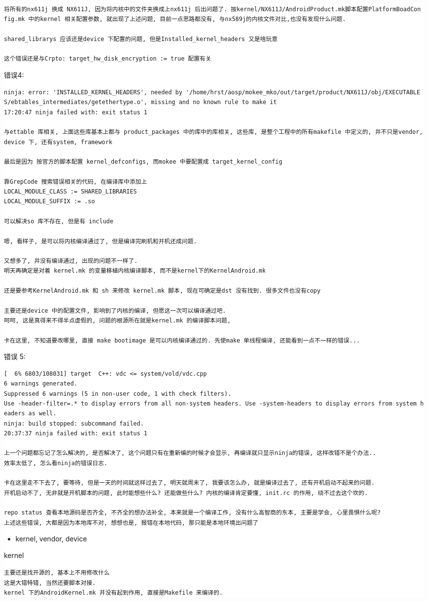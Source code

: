	将所有的nx611j 换成 NX611J, 因为将内核中的文件夹换成上nx611j 后出问题了. 按kernel/NX611J/AndroidProduct.mk脚本配置PlatformBoadConfig.mk 中的kernel 相关配置参数, 就出现了上述问题, 目前一点思路都没有, 与nx589j的内核文件对比,也没有发现什么问题. 

	shared_librarys 应该还是device 下配置的问题, 但是Installed_kernel_headers 又是啥玩意

	这个错误还是与Crpto: target_hw_disk_encryption := true 配置有关

错误4:

	ninja: error: 'INSTALLED_KERNEL_HEADERS', needed by '/home/hrst/aosp/mokee_mko/out/target/product/NX611J/obj/EXECUTABLES/ebtables_intermediates/getethertype.o', missing and no known rule to make it
	17:20:47 ninja failed with: exit status 1

	与ettable 库相关, 上面这些库基本上都与 product_packages 中的库中的库相关, 这些库, 是整个工程中的所有makefile 中定义的, 并不只是vendor, device 下, 还有system, framework

	最后是因为 按官方的脚本配置 kernel_defconfigs, 而mokee 中要配置成 target_kernel_config

	靠GrepCode 搜索错误相关的代码, 在编译库中添加上 
	LOCAL_MODULE_CLASS := SHARED_LIBRARIES
	LOCAL_MODULE_SUFFIX := .so

	可以解决so 库不存在, 但是有 include

	嗯, 看样子, 是可以将内核编译通过了, 但是编译完刷机和开机还成问题. 

	又想多了, 并没有编译通过, 出现的问题不一样了.  
	明天再确定是对着 kernel.mk 的变量移植内核编译脚本, 而不是kernel下的KernelAndroid.mk

	还是要参考KernelAndroid.mk 和 sh 来修改 kernel.mk 脚本, 现在可确定是dst 没有找到. 很多文件也没有copy 

	主要还是device 中的配置文件, 影响到了内核的编译, 但愿这一次可以编译通过吧. 
	呵呵, 这是真得来不得半点虚假的, 问题的根源所在就是kernel.mk 的编译脚本问题, 

	卡在这里, 不知道要改哪里, 直接 make bootimage 是可以内核编译通过的. 先使make 单线程编译, 还能看到一点不一样的错误...

错误 5:

	[  6% 6803/108031] target  C++: vdc <= system/vold/vdc.cpp
	6 warnings generated.
	Suppressed 6 warnings (5 in non-user code, 1 with check filters).
	Use -header-filter=.* to display errors from all non-system headers. Use -system-headers to display errors from system headers as well.
	ninja: build stopped: subcommand failed.
	20:37:37 ninja failed with: exit status 1

	上一个问题都忘记了怎么解决的, 是否解决了, 这个问题只有在重新编的时候才会显示, 再编译就只显示ninja的错误, 这样改错不是个办法..
	效率太低了, 怎么看ninja的错误日志. 
	
	卡在这里走不下去了, 要等待, 但是一天的时间就这样过去了, 明天就周末了, 我要该怎么办, 就是编译过去了, 还有开机启动不起来的问题. 
	开机启动不了, 无非就是开机脚本的问题, 此时能想些什么? 还能做些什么? 内核的编译肯定要懂, init.rc 的作用, 绕不过去这个坎的. 

	repo status 查看本地源码是否齐全, 不齐全的想办法补全, 本来就是一个编译工作, 没有什么高智商的东本, 主要是学会, 心里畏惧什么呢? 
	上述这些错误, 大都是因为本地库不对, 想想也是, 报错在本地代码, 那只能是本地环境出问题了
	
- kernel, vendor, device
	
kernel 

	主要还是找开源的, 基本上不用修改什么 
	这是大错特错, 当然还要脚本对接. 
	kernel 下的AndroidKernel.mk 并没有起到作用, 直接是Makefile 来编译的. 
